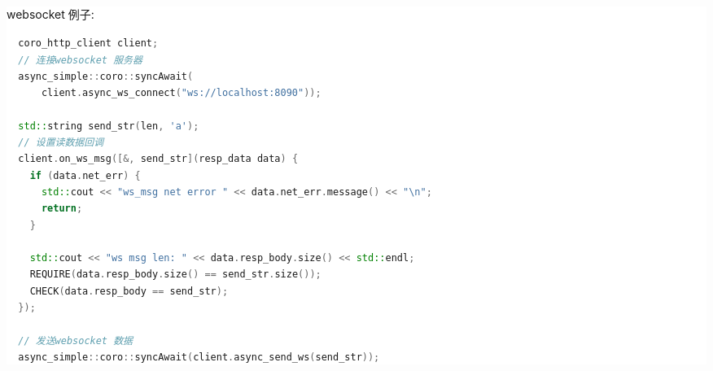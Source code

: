 websocket 例子:

```c++
  coro_http_client client;
  // 连接websocket 服务器
  async_simple::coro::syncAwait(
      client.async_ws_connect("ws://localhost:8090"));

  std::string send_str(len, 'a');
  // 设置读数据回调
  client.on_ws_msg([&, send_str](resp_data data) {
    if (data.net_err) {
      std::cout << "ws_msg net error " << data.net_err.message() << "\n";
      return;
    }

    std::cout << "ws msg len: " << data.resp_body.size() << std::endl;
    REQUIRE(data.resp_body.size() == send_str.size());
    CHECK(data.resp_body == send_str);
  });

  // 发送websocket 数据
  async_simple::coro::syncAwait(client.async_send_ws(send_str));
```
